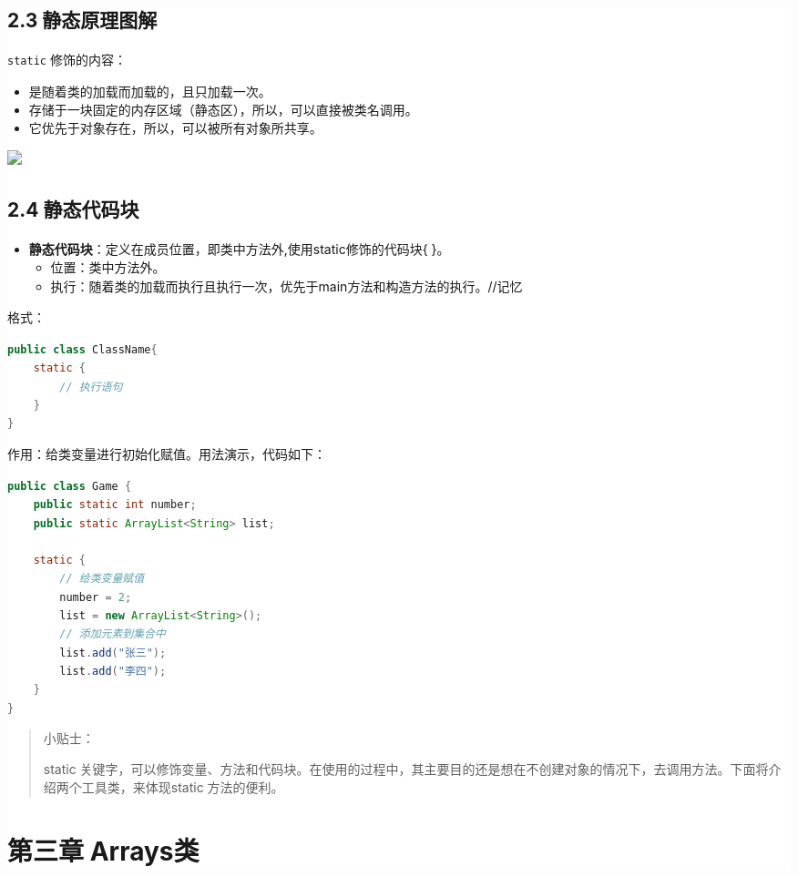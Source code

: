 
## 2.3 静态原理图解	

`static` 修饰的内容：

* 是随着类的加载而加载的，且只加载一次。
* 存储于一块固定的内存区域（静态区），所以，可以直接被类名调用。
* 它优先于对象存在，所以，可以被所有对象所共享。

![](img/1.jpg)



## 2.4 静态代码块	

* **静态代码块**：定义在成员位置，即类中方法外,使用static修饰的代码块{ }。
  * 位置：类中方法外。
  * 执行：随着类的加载而执行且执行一次，优先于main方法和构造方法的执行。//记忆

格式：

```java
public class ClassName{
    static {
        // 执行语句 
    }
}
```

作用：给类变量进行初始化赋值。用法演示，代码如下：

```java
public class Game {
    public static int number;
    public static ArrayList<String> list;

    static {
        // 给类变量赋值
        number = 2;
        list = new ArrayList<String>();
        // 添加元素到集合中
        list.add("张三");
        list.add("李四");
    }
}
```

> 小贴士：
>
> static 关键字，可以修饰变量、方法和代码块。在使用的过程中，其主要目的还是想在不创建对象的情况下，去调用方法。下面将介绍两个工具类，来体现static 方法的便利。



# 第三章 Arrays类
